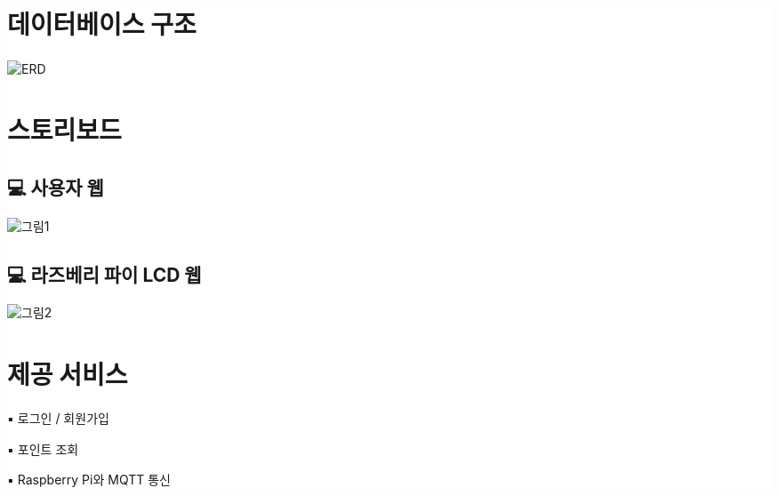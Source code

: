 

# 데이터베이스 구조

<img width="681" alt="ERD" src="https://user-images.githubusercontent.com/59273807/102948354-2dc77280-4509-11eb-83e5-5000863b77ad.png">



# 스토리보드

## 💻 사용자 웹

![그림1](https://user-images.githubusercontent.com/59273807/102953554-e810a700-4514-11eb-9c0b-b5aa232f653d.png)

## 💻 라즈베리 파이 LCD 웹

![그림2](https://user-images.githubusercontent.com/59273807/102954324-8cdfb400-4516-11eb-842e-a2994a68b518.png)



# 제공 서비스

▪ 로그인 / 회원가입

▪ 포인트 조회

▪ Raspberry Pi와 MQTT 통신

